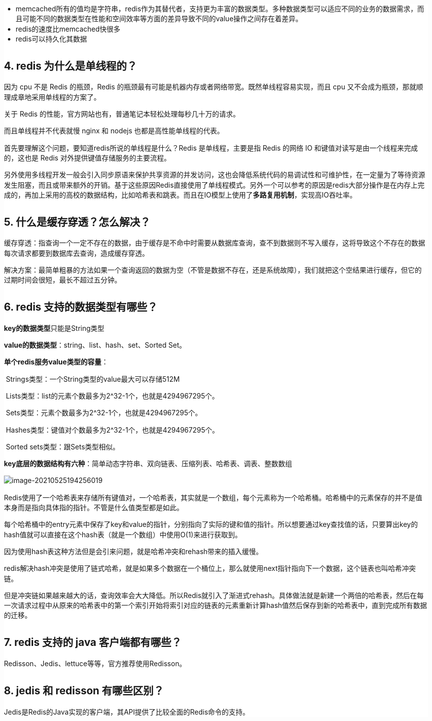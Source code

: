 - memcached所有的值均是字符串，redis作为其替代者，支持更为丰富的数据类型。多种数据类型可以适应不同的业务的数据需求，而且可能不同的数据类型在性能和空间效率等方面的差异导致不同的value操作之间存在着差异。
- redis的速度比memcached快很多
- redis可以持久化其数据

## 4. redis 为什么是单线程的？
因为 cpu 不是 Redis 的瓶颈，Redis 的瓶颈最有可能是机器内存或者网络带宽。既然单线程容易实现，而且 cpu 又不会成为瓶颈，那就顺理成章地采用单线程的方案了。

关于 Redis 的性能，官方网站也有，普通笔记本轻松处理每秒几十万的请求。

而且单线程并不代表就慢 nginx 和 nodejs 也都是高性能单线程的代表。

首先要理解这个问题，要知道redis所说的单线程是什么？Redis 是单线程，主要是指 Redis 的网络 IO 和键值对读写是由一个线程来完成的，这也是 Redis 对外提供键值存储服务的主要流程。

另外使用多线程开发一般会引入同步原语来保护共享资源的并发访问，这也会降低系统代码的易调试性和可维护性，在一定量为了等待资源发生阻塞，而且或带来额外的开销。基于这些原因Redis直接使用了单线程模式。另外一个可以参考的原因是redis大部分操作是在内存上完成的，再加上采用的高校的数据结构，比如哈希表和跳表。而且在IO模型上使用了**多路复用机制**，实现高IO吞吐率。

## 5. 什么是缓存穿透？怎么解决？

缓存穿透：指查询一个一定不存在的数据，由于缓存是不命中时需要从数据库查询，查不到数据则不写入缓存，这将导致这个不存在的数据每次请求都要到数据库去查询，造成缓存穿透。

解决方案：最简单粗暴的方法如果一个查询返回的数据为空（不管是数据不存在，还是系统故障），我们就把这个空结果进行缓存，但它的过期时间会很短，最长不超过五分钟。

## 6. redis 支持的数据类型有哪些？
**key的数据类型**只能是String类型

**value的数据类型**：string、list、hash、set、Sorted Set。

**单个redis服务value类型的容量**：

​	Strings类型：一个String类型的value最大可以存储512M

​	Lists类型：list的元素个数最多为2^32-1个，也就是4294967295个。

​	Sets类型：元素个数最多为2^32-1个，也就是4294967295个。

​	Hashes类型：键值对个数最多为2^32-1个，也就是4294967295个。

​	Sorted sets类型：跟Sets类型相似。

**key底层的数据结构有六种**：简单动态字符串、双向链表、压缩列表、哈希表、调表、整数数组

![image-20210525194256019](https://tyninganother.github.io/assets/images/post/image-20210525194256019.png)

Redis使用了一个哈希表来存储所有键值对，一个哈希表，其实就是一个数组，每个元素称为一个哈希桶。哈希桶中的元素保存的并不是值本身而是指向具体指的指针。不管是什么值类型都是如此。

每个哈希桶中的entry元素中保存了key和value的指针，分别指向了实际的键和值的指针。所以想要通过key查找值的话，只要算出key的hash值就可以直接在这个hash表（就是一个数组）中使用O(1)来进行获取到。

因为使用hash表这种方法但是会引来问题，就是哈希冲突和rehash带来的插入缓慢。

redis解决hash冲突是使用了链式哈希，就是如果多个数据在一个桶位上，那么就使用next指针指向下一个数据，这个链表也叫哈希冲突链。

但是冲突链如果越来越大的话，查询效率会大大降低。所以Redis就引入了渐进式rehash。具体做法就是新建一个两倍的哈希表，然后在每一次请求过程中从原来的哈希表中的第一个索引开始将索引对应的链表的元素重新计算hash值然后保存到新的哈希表中，直到完成所有数据的迁移。

## 7. redis 支持的 java 客户端都有哪些？
Redisson、Jedis、lettuce等等，官方推荐使用Redisson。
## 8. jedis 和 redisson 有哪些区别？
Jedis是Redis的Java实现的客户端，其API提供了比较全面的Redis命令的支持。
